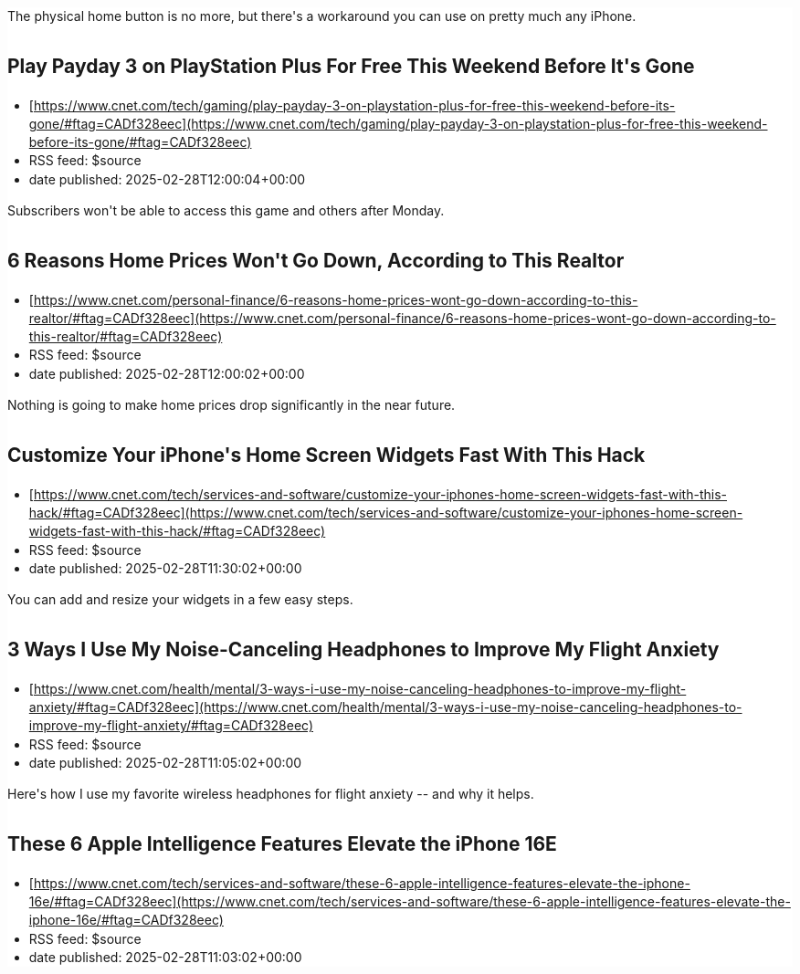 The physical home button is no more, but there's a workaround you can use on pretty much any iPhone.

## Play Payday 3 on PlayStation Plus For Free This Weekend Before It's Gone
 - [https://www.cnet.com/tech/gaming/play-payday-3-on-playstation-plus-for-free-this-weekend-before-its-gone/#ftag=CADf328eec](https://www.cnet.com/tech/gaming/play-payday-3-on-playstation-plus-for-free-this-weekend-before-its-gone/#ftag=CADf328eec)
 - RSS feed: $source
 - date published: 2025-02-28T12:00:04+00:00

Subscribers won't be able to access this game and others after Monday.

## 6 Reasons Home Prices Won't Go Down, According to This Realtor
 - [https://www.cnet.com/personal-finance/6-reasons-home-prices-wont-go-down-according-to-this-realtor/#ftag=CADf328eec](https://www.cnet.com/personal-finance/6-reasons-home-prices-wont-go-down-according-to-this-realtor/#ftag=CADf328eec)
 - RSS feed: $source
 - date published: 2025-02-28T12:00:02+00:00

Nothing is going to make home prices drop significantly in the near future.

## Customize Your iPhone's Home Screen Widgets Fast With This Hack
 - [https://www.cnet.com/tech/services-and-software/customize-your-iphones-home-screen-widgets-fast-with-this-hack/#ftag=CADf328eec](https://www.cnet.com/tech/services-and-software/customize-your-iphones-home-screen-widgets-fast-with-this-hack/#ftag=CADf328eec)
 - RSS feed: $source
 - date published: 2025-02-28T11:30:02+00:00

You can add and resize your widgets in a few easy steps.

## 3 Ways I Use My Noise-Canceling Headphones to Improve My Flight Anxiety
 - [https://www.cnet.com/health/mental/3-ways-i-use-my-noise-canceling-headphones-to-improve-my-flight-anxiety/#ftag=CADf328eec](https://www.cnet.com/health/mental/3-ways-i-use-my-noise-canceling-headphones-to-improve-my-flight-anxiety/#ftag=CADf328eec)
 - RSS feed: $source
 - date published: 2025-02-28T11:05:02+00:00

Here's how I use my favorite wireless headphones for flight anxiety -- and why it helps.

## These 6 Apple Intelligence Features Elevate the iPhone 16E
 - [https://www.cnet.com/tech/services-and-software/these-6-apple-intelligence-features-elevate-the-iphone-16e/#ftag=CADf328eec](https://www.cnet.com/tech/services-and-software/these-6-apple-intelligence-features-elevate-the-iphone-16e/#ftag=CADf328eec)
 - RSS feed: $source
 - date published: 2025-02-28T11:03:02+00:00
